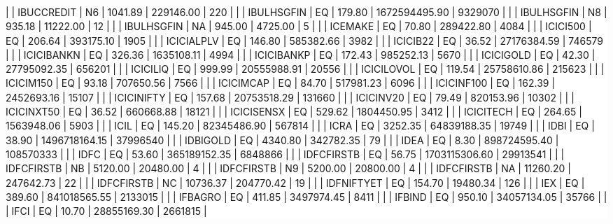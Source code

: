 |  | IBUCCREDIT | N6 | 1041.89 | 229146.00 | 220 |
|  | IBULHSGFIN | EQ | 179.80 | 1672594495.90 | 9329070 |
|  | IBULHSGFIN | N8 | 935.18 | 11222.00 | 12 |
|  | IBULHSGFIN | NA | 945.00 | 4725.00 | 5 |
|  | ICEMAKE | EQ | 70.80 | 289422.80 | 4084 |
|  | ICICI500 | EQ | 206.64 | 393175.10 | 1905 |
|  | ICICIALPLV | EQ | 146.80 | 585382.66 | 3982 |
|  | ICICIB22 | EQ | 36.52 | 27176384.59 | 746579 |
|  | ICICIBANKN | EQ | 326.36 | 1635108.11 | 4994 |
|  | ICICIBANKP | EQ | 172.43 | 985252.13 | 5670 |
|  | ICICIGOLD | EQ | 42.30 | 27795092.35 | 656201 |
|  | ICICILIQ | EQ | 999.99 | 20555988.91 | 20556 |
|  | ICICILOVOL | EQ | 119.54 | 25758610.86 | 215623 |
|  | ICICIM150 | EQ | 93.18 | 707650.56 | 7566 |
|  | ICICIMCAP | EQ | 84.70 | 517981.23 | 6096 |
|  | ICICINF100 | EQ | 162.39 | 2452693.16 | 15107 |
|  | ICICINIFTY | EQ | 157.68 | 20753518.29 | 131660 |
|  | ICICINV20 | EQ | 79.49 | 820153.96 | 10302 |
|  | ICICINXT50 | EQ | 36.52 | 660668.88 | 18121 |
|  | ICICISENSX | EQ | 529.62 | 1804450.95 | 3412 |
|  | ICICITECH | EQ | 264.65 | 1563948.06 | 5903 |
|  | ICIL | EQ | 145.20 | 82345486.90 | 567814 |
|  | ICRA | EQ | 3252.35 | 64839188.35 | 19749 |
|  | IDBI | EQ | 38.90 | 1496718164.15 | 37996540 |
|  | IDBIGOLD | EQ | 4340.80 | 342782.35 | 79 |
|  | IDEA | EQ | 8.30 | 898724595.40 | 108570333 |
|  | IDFC | EQ | 53.60 | 365189152.35 | 6848866 |
|  | IDFCFIRSTB | EQ | 56.75 | 1703115306.60 | 29913541 |
|  | IDFCFIRSTB | NB | 5120.00 | 20480.00 | 4 |
|  | IDFCFIRSTB | N9 | 5200.00 | 20800.00 | 4 |
|  | IDFCFIRSTB | NA | 11260.20 | 247642.73 | 22 |
|  | IDFCFIRSTB | NC | 10736.37 | 204770.42 | 19 |
|  | IDFNIFTYET | EQ | 154.70 | 19480.34 | 126 |
|  | IEX | EQ | 389.60 | 841018565.55 | 2133015 |
|  | IFBAGRO | EQ | 411.85 | 3497974.45 | 8411 |
|  | IFBIND | EQ | 950.10 | 34057134.05 | 35766 |
|  | IFCI | EQ | 10.70 | 28855169.30 | 2661815 |